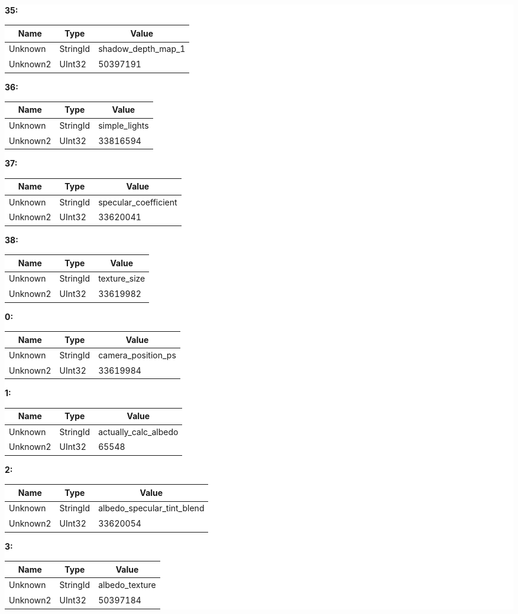 
**35:**

Name	| Type	| Value
---	|---	|---	|
Unknown	|StringId	|shadow_depth_map_1
Unknown2	|UInt32	|50397191


**36:**

Name	| Type	| Value
---	|---	|---	|
Unknown	|StringId	|simple_lights
Unknown2	|UInt32	|33816594


**37:**

Name	| Type	| Value
---	|---	|---	|
Unknown	|StringId	|specular_coefficient
Unknown2	|UInt32	|33620041


**38:**

Name	| Type	| Value
---	|---	|---	|
Unknown	|StringId	|texture_size
Unknown2	|UInt32	|33619982


**0:**

Name	| Type	| Value
---	|---	|---	|
Unknown	|StringId	|camera_position_ps
Unknown2	|UInt32	|33619984


**1:**

Name	| Type	| Value
---	|---	|---	|
Unknown	|StringId	|actually_calc_albedo
Unknown2	|UInt32	|65548


**2:**

Name	| Type	| Value
---	|---	|---	|
Unknown	|StringId	|albedo_specular_tint_blend
Unknown2	|UInt32	|33620054


**3:**

Name	| Type	| Value
---	|---	|---	|
Unknown	|StringId	|albedo_texture
Unknown2	|UInt32	|50397184
